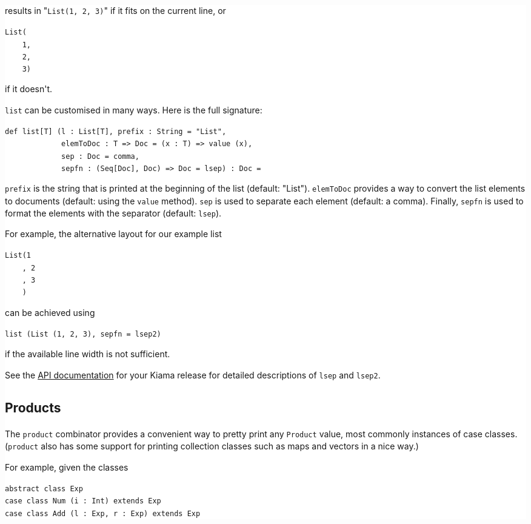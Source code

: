 results in "`List(1, 2, 3)`" if it fits on the current line, or

```
List(
    1,
    2,
    3)
```

if it doesn't.

`list` can be customised in many ways.  Here is the full signature:

```
def list[T] (l : List[T], prefix : String = "List",
             elemToDoc : T => Doc = (x : T) => value (x),
             sep : Doc = comma,
             sepfn : (Seq[Doc], Doc) => Doc = lsep) : Doc =
```

`prefix` is the string that is printed at the beginning of the list
(default: "List").  `elemToDoc` provides a way to convert the list
elements to documents (default: using the `value` method).  `sep`
is used to separate each element (default: a comma).  Finally,
`sepfn` is used to format the elements with the separator (default:
`lsep`).

For example, the alternative layout for our example list

```
List(1
    , 2
    , 3
    )
```

can be achieved using

```
list (List (1, 2, 3), sepfn = lsep2)
```

if the available line width is not sufficient.

See the [API documentation](http://code.google.com/p/kiama/wiki/Releases)
for your Kiama release for detailed descriptions of `lsep` and
`lsep2`.

## Products ##

The `product` combinator provides a convenient way to pretty print any
`Product` value, most commonly instances of case classes. (`product`
also has some support for printing collection classes such as maps
and vectors in a nice way.)

For example, given the classes

```
abstract class Exp
case class Num (i : Int) extends Exp
case class Add (l : Exp, r : Exp) extends Exp
```
